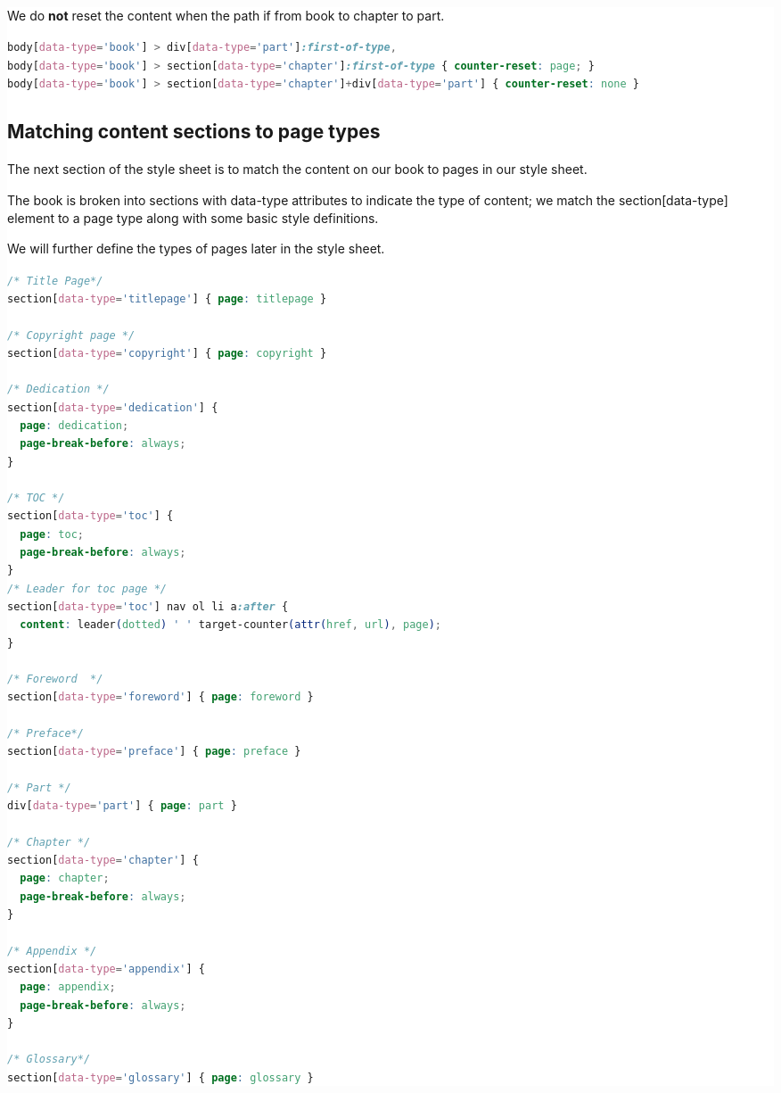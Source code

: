 We do <strong>not</strong> reset the content when the path if from book to chapter to part. 

```css
body[data-type='book'] > div[data-type='part']:first-of-type,
body[data-type='book'] > section[data-type='chapter']:first-of-type { counter-reset: page; }
body[data-type='book'] > section[data-type='chapter']+div[data-type='part'] { counter-reset: none }
```

## Matching content sections to page types

The next section of the style sheet is to match the content on our book to pages in our style sheet. 

The book is broken into sections with data-type attributes to indicate the type of content; we match the section[data-type] element to a page type along with some basic style definitions. 

We will further define the types of pages later in the style sheet.


```css
/* Title Page*/
section[data-type='titlepage'] { page: titlepage }

/* Copyright page */
section[data-type='copyright'] { page: copyright }

/* Dedication */
section[data-type='dedication'] {
  page: dedication;
  page-break-before: always;
}

/* TOC */
section[data-type='toc'] {
  page: toc;
  page-break-before: always;
}
/* Leader for toc page */
section[data-type='toc'] nav ol li a:after {
  content: leader(dotted) ' ' target-counter(attr(href, url), page);
}

/* Foreword  */
section[data-type='foreword'] { page: foreword }

/* Preface*/
section[data-type='preface'] { page: preface }

/* Part */
div[data-type='part'] { page: part }

/* Chapter */
section[data-type='chapter'] {
  page: chapter;
  page-break-before: always;
}

/* Appendix */
section[data-type='appendix'] {
  page: appendix;
  page-break-before: always;
}

/* Glossary*/
section[data-type='glossary'] { page: glossary }

```
